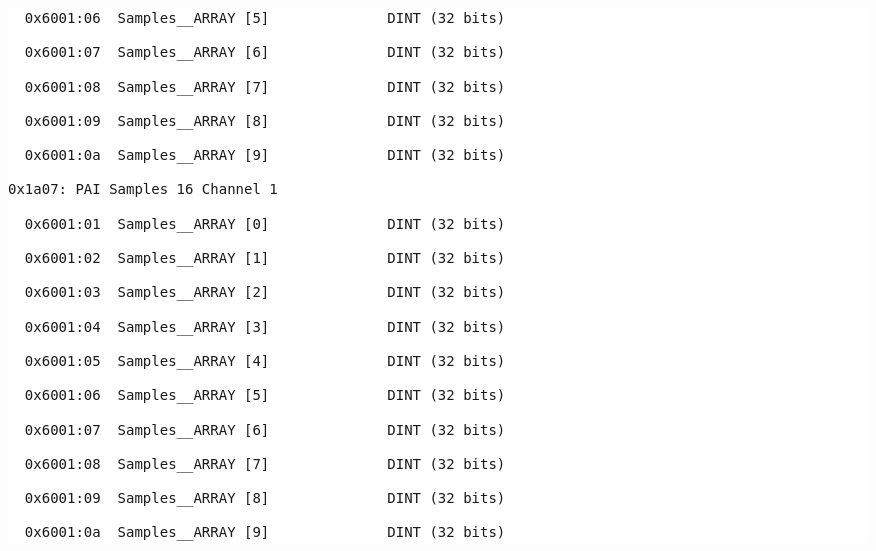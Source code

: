 <td  colspan=3 align="left"><pre>  0x6001:06  Samples__ARRAY [5]              DINT (32 bits)</pre></td>
</tr>
<tr class="txpdo">
<td  colspan=3 align="left"><pre>  0x6001:07  Samples__ARRAY [6]              DINT (32 bits)</pre></td>
</tr>
<tr class="txpdo">
<td  colspan=3 align="left"><pre>  0x6001:08  Samples__ARRAY [7]              DINT (32 bits)</pre></td>
</tr>
<tr class="txpdo">
<td  colspan=3 align="left"><pre>  0x6001:09  Samples__ARRAY [8]              DINT (32 bits)</pre></td>
</tr>
<tr class="txpdo">
<td  colspan=3 align="left"><pre>  0x6001:0a  Samples__ARRAY [9]              DINT (32 bits)</pre></td>
</tr>
<tr class="txpdo pdosection">
<td  colspan=3 align="left"><pre>0x1a07: PAI Samples 16 Channel 1</pre></td>
</tr>
<tr class="txpdo">
<td  colspan=3 align="left"><pre>  0x6001:01  Samples__ARRAY [0]              DINT (32 bits)</pre></td>
</tr>
<tr class="txpdo">
<td  colspan=3 align="left"><pre>  0x6001:02  Samples__ARRAY [1]              DINT (32 bits)</pre></td>
</tr>
<tr class="txpdo">
<td  colspan=3 align="left"><pre>  0x6001:03  Samples__ARRAY [2]              DINT (32 bits)</pre></td>
</tr>
<tr class="txpdo">
<td  colspan=3 align="left"><pre>  0x6001:04  Samples__ARRAY [3]              DINT (32 bits)</pre></td>
</tr>
<tr class="txpdo">
<td  colspan=3 align="left"><pre>  0x6001:05  Samples__ARRAY [4]              DINT (32 bits)</pre></td>
</tr>
<tr class="txpdo">
<td  colspan=3 align="left"><pre>  0x6001:06  Samples__ARRAY [5]              DINT (32 bits)</pre></td>
</tr>
<tr class="txpdo">
<td  colspan=3 align="left"><pre>  0x6001:07  Samples__ARRAY [6]              DINT (32 bits)</pre></td>
</tr>
<tr class="txpdo">
<td  colspan=3 align="left"><pre>  0x6001:08  Samples__ARRAY [7]              DINT (32 bits)</pre></td>
</tr>
<tr class="txpdo">
<td  colspan=3 align="left"><pre>  0x6001:09  Samples__ARRAY [8]              DINT (32 bits)</pre></td>
</tr>
<tr class="txpdo">
<td  colspan=3 align="left"><pre>  0x6001:0a  Samples__ARRAY [9]              DINT (32 bits)</pre></td>
</tr>
<tr class="txpdo">